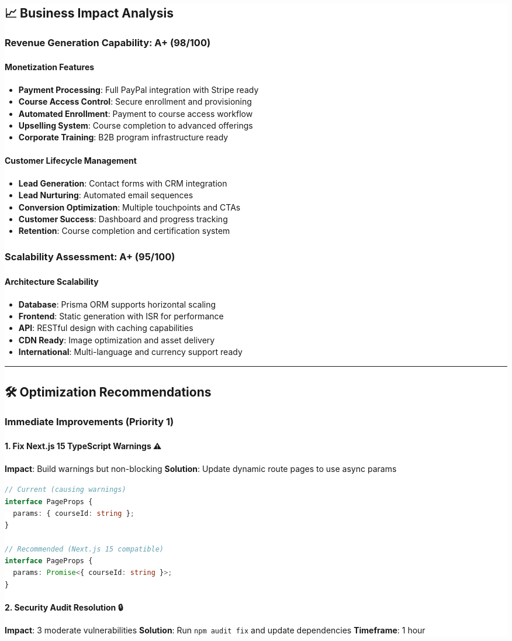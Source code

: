 
## 📈 Business Impact Analysis

### Revenue Generation Capability: A+ (98/100)

#### **Monetization Features**
- **Payment Processing**: Full PayPal integration with Stripe ready
- **Course Access Control**: Secure enrollment and provisioning
- **Automated Enrollment**: Payment to course access workflow
- **Upselling System**: Course completion to advanced offerings
- **Corporate Training**: B2B program infrastructure ready

#### **Customer Lifecycle Management**
- **Lead Generation**: Contact forms with CRM integration
- **Lead Nurturing**: Automated email sequences
- **Conversion Optimization**: Multiple touchpoints and CTAs
- **Customer Success**: Dashboard and progress tracking
- **Retention**: Course completion and certification system

### Scalability Assessment: A+ (95/100)

#### **Architecture Scalability**
- **Database**: Prisma ORM supports horizontal scaling
- **Frontend**: Static generation with ISR for performance
- **API**: RESTful design with caching capabilities
- **CDN Ready**: Image optimization and asset delivery
- **International**: Multi-language and currency support ready

---

## 🛠️ Optimization Recommendations

### Immediate Improvements (Priority 1)

#### **1. Fix Next.js 15 TypeScript Warnings** ⚠️
**Impact**: Build warnings but non-blocking
**Solution**: Update dynamic route pages to use async params
```typescript
// Current (causing warnings)
interface PageProps {
  params: { courseId: string };
}

// Recommended (Next.js 15 compatible)
interface PageProps {
  params: Promise<{ courseId: string }>;
}
```

#### **2. Security Audit Resolution** 🔒
**Impact**: 3 moderate vulnerabilities
**Solution**: Run `npm audit fix` and update dependencies
**Timeframe**: 1 hour
